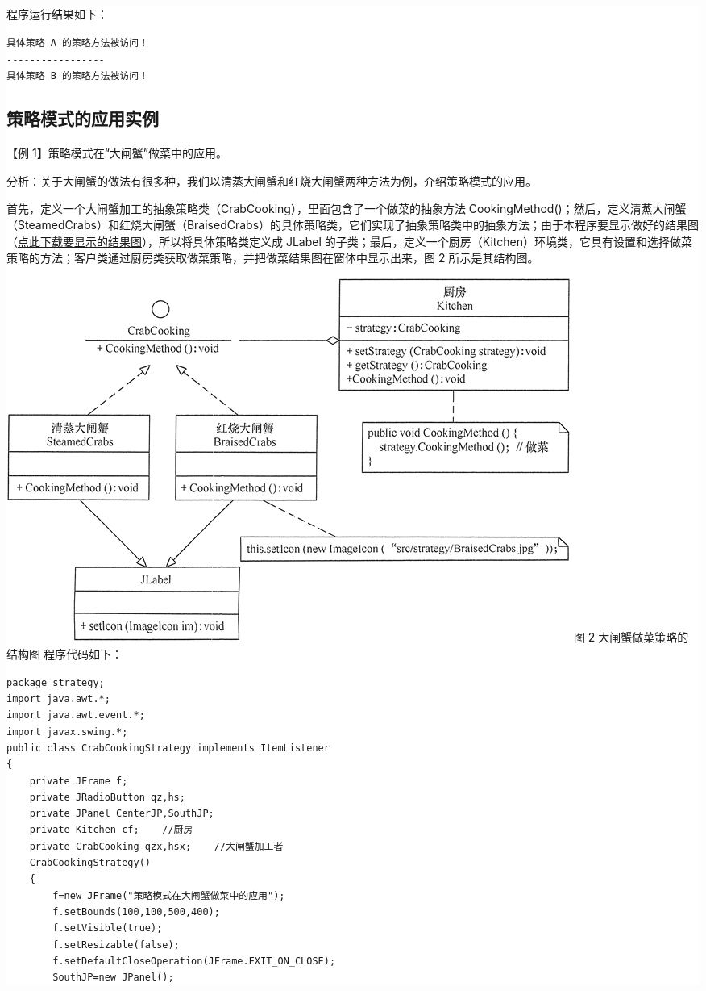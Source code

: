 程序运行结果如下：

```
具体策略 A 的策略方法被访问！
-----------------
具体策略 B 的策略方法被访问！
```

## 策略模式的应用实例

【例 1】策略模式在“大闸蟹”做菜中的应用。

分析：关于大闸蟹的做法有很多种，我们以清蒸大闸蟹和红烧大闸蟹两种方法为例，介绍策略模式的应用。

首先，定义一个大闸蟹加工的抽象策略类（CrabCooking），里面包含了一个做菜的抽象方法 CookingMethod()；然后，定义清蒸大闸蟹（SteamedCrabs）和红烧大闸蟹（BraisedCrabs）的具体策略类，它们实现了抽象策略类中的抽象方法；由于本程序要显示做好的结果图（[点此下载要显示的结果图](http://c.biancheng.net/uploads/soft/181113/3-1Q116104147.zip)），所以将具体策略类定义成 JLabel 的子类；最后，定义一个厨房（Kitchen）环境类，它具有设置和选择做菜策略的方法；客户类通过厨房类获取做菜策略，并把做菜结果图在窗体中显示出来，图 2 所示是其结构图。

![大闸蟹做菜策略的结构图](img/f4c38a52f3e73a0e558ea431fac8e46c.jpg)
图 2 大闸蟹做菜策略的结构图
程序代码如下：

```
package strategy;
import java.awt.*;
import java.awt.event.*;
import javax.swing.*;
public class CrabCookingStrategy implements ItemListener
{
    private JFrame f;
    private JRadioButton qz,hs;
    private JPanel CenterJP,SouthJP;
    private Kitchen cf;    //厨房
    private CrabCooking qzx,hsx;    //大闸蟹加工者   
    CrabCookingStrategy()
    {
        f=new JFrame("策略模式在大闸蟹做菜中的应用");
        f.setBounds(100,100,500,400);
        f.setVisible(true);       
        f.setResizable(false);
        f.setDefaultCloseOperation(JFrame.EXIT_ON_CLOSE);
        SouthJP=new JPanel();
```